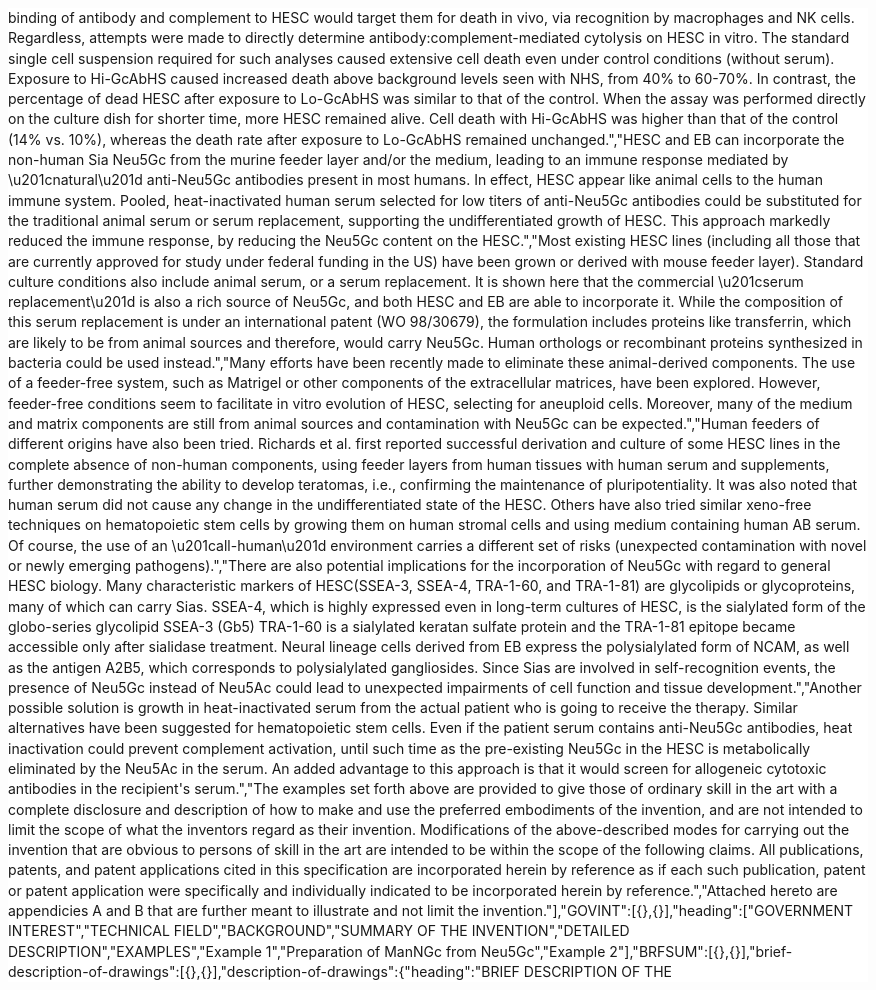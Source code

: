 binding of antibody and complement to HESC would target them for death in vivo, via recognition by macrophages and NK cells. Regardless, attempts were made to directly determine antibody:complement-mediated cytolysis on HESC in vitro. The standard single cell suspension required for such analyses caused extensive cell death even under control conditions (without serum). Exposure to Hi-GcAbHS caused increased death above background levels seen with NHS, from 40% to 60-70%. In contrast, the percentage of dead HESC after exposure to Lo-GcAbHS was similar to that of the control. When the assay was performed directly on the culture dish for shorter time, more HESC remained alive. Cell death with Hi-GcAbHS was higher than that of the control (14% vs. 10%), whereas the death rate after exposure to Lo-GcAbHS remained unchanged.","HESC and EB can incorporate the non-human Sia Neu5Gc from the murine feeder layer and\/or the medium, leading to an immune response mediated by \u201cnatural\u201d anti-Neu5Gc antibodies present in most humans. In effect, HESC appear like animal cells to the human immune system. Pooled, heat-inactivated human serum selected for low titers of anti-Neu5Gc antibodies could be substituted for the traditional animal serum or serum replacement, supporting the undifferentiated growth of HESC. This approach markedly reduced the immune response, by reducing the Neu5Gc content on the HESC.","Most existing HESC lines (including all those that are currently approved for study under federal funding in the US) have been grown or derived with mouse feeder layer). Standard culture conditions also include animal serum, or a serum replacement. It is shown here that the commercial \u201cserum replacement\u201d is also a rich source of Neu5Gc, and both HESC and EB are able to incorporate it. While the composition of this serum replacement is under an international patent (WO 98\/30679), the formulation includes proteins like transferrin, which are likely to be from animal sources and therefore, would carry Neu5Gc. Human orthologs or recombinant proteins synthesized in bacteria could be used instead.","Many efforts have been recently made to eliminate these animal-derived components. The use of a feeder-free system, such as Matrigel or other components of the extracellular matrices, have been explored. However, feeder-free conditions seem to facilitate in vitro evolution of HESC, selecting for aneuploid cells. Moreover, many of the medium and matrix components are still from animal sources and contamination with Neu5Gc can be expected.","Human feeders of different origins have also been tried. Richards et al. first reported successful derivation and culture of some HESC lines in the complete absence of non-human components, using feeder layers from human tissues with human serum and supplements, further demonstrating the ability to develop teratomas, i.e., confirming the maintenance of pluripotentiality. It was also noted that human serum did not cause any change in the undifferentiated state of the HESC. Others have also tried similar xeno-free techniques on hematopoietic stem cells by growing them on human stromal cells and using medium containing human AB serum. Of course, the use of an \u201call-human\u201d environment carries a different set of risks (unexpected contamination with novel or newly emerging pathogens).","There are also potential implications for the incorporation of Neu5Gc with regard to general HESC biology. Many characteristic markers of HESC(SSEA-3, SSEA-4, TRA-1-60, and TRA-1-81) are glycolipids or glycoproteins, many of which can carry Sias. SSEA-4, which is highly expressed even in long-term cultures of HESC, is the sialylated form of the globo-series glycolipid SSEA-3 (Gb5) TRA-1-60 is a sialylated keratan sulfate protein and the TRA-1-81 epitope became accessible only after sialidase treatment. Neural lineage cells derived from EB express the polysialylated form of NCAM, as well as the antigen A2B5, which corresponds to polysialylated gangliosides. Since Sias are involved in self-recognition events, the presence of Neu5Gc instead of Neu5Ac could lead to unexpected impairments of cell function and tissue development.","Another possible solution is growth in heat-inactivated serum from the actual patient who is going to receive the therapy. Similar alternatives have been suggested for hematopoietic stem cells. Even if the patient serum contains anti-Neu5Gc antibodies, heat inactivation could prevent complement activation, until such time as the pre-existing Neu5Gc in the HESC is metabolically eliminated by the Neu5Ac in the serum. An added advantage to this approach is that it would screen for allogeneic cytotoxic antibodies in the recipient's serum.","The examples set forth above are provided to give those of ordinary skill in the art with a complete disclosure and description of how to make and use the preferred embodiments of the invention, and are not intended to limit the scope of what the inventors regard as their invention. Modifications of the above-described modes for carrying out the invention that are obvious to persons of skill in the art are intended to be within the scope of the following claims. All publications, patents, and patent applications cited in this specification are incorporated herein by reference as if each such publication, patent or patent application were specifically and individually indicated to be incorporated herein by reference.","Attached hereto are appendicies A and B that are further meant to illustrate and not limit the invention."],"GOVINT":[{},{}],"heading":["GOVERNMENT INTEREST","TECHNICAL FIELD","BACKGROUND","SUMMARY OF THE INVENTION","DETAILED DESCRIPTION","EXAMPLES","Example 1","Preparation of ManNGc from Neu5Gc","Example 2"],"BRFSUM":[{},{}],"brief-description-of-drawings":[{},{}],"description-of-drawings":{"heading":"BRIEF DESCRIPTION OF THE